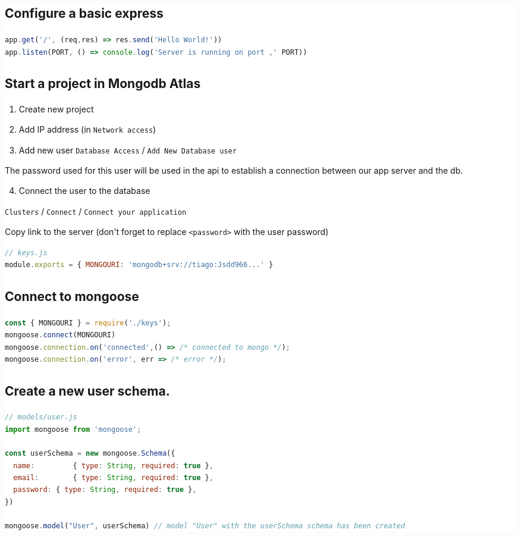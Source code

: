 ## Configure a basic express

```js
app.get('/', (req,res) => res.send('Hello World!'))
app.listen(PORT, () => console.log('Server is running on port ,' PORT))
```



## Start a project in Mongodb Atlas

1. Create new project

2. Add IP address (in `Network access`)

3. Add new user
  `Database Access` / `Add New Database user` 

  The password used for this user will be used in the api to establish a connection between our app server and the db.

4. Connect the user to the database

  `Clusters` / `Connect` / `Connect your application`

  Copy link to the server (don't forget to replace `<password>` with the user password)

  ```js
  // keys.js
  module.exports = { MONGOURI: 'mongodb+srv://tiago:Jsdd966...' }
  ```



## Connect to mongoose

```js
const { MONGOURI } = require('./keys');
mongoose.connect(MONGOURI)
mongoose.connection.on('connected',() => /* connected to mongo */);
mongoose.connection.on('error', err => /* error */);
```



## Create a new user schema.

```js
// models/user.js
import mongoose from 'mongoose';

const userSchema = new mongoose.Schema({
  name:			{ type: String, required: true },
  email:		{ type: String, required: true },
  password: { type: String, required: true },
})

mongoose.model("User", userSchema) // model "User" with the userSchema schema has been created
```
